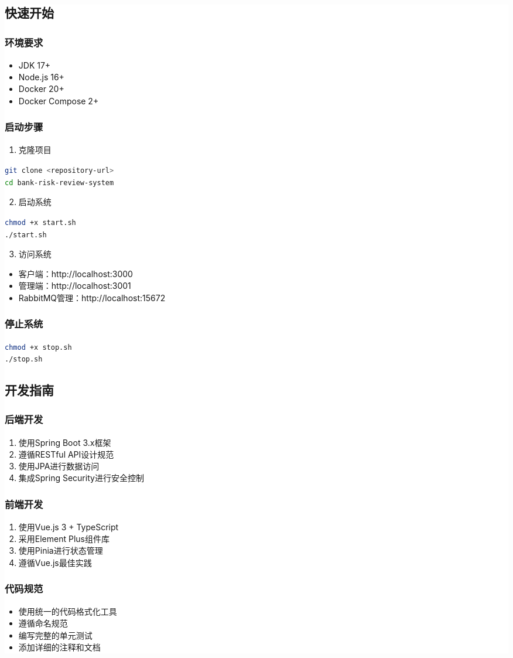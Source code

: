 ## 快速开始

### 环境要求
- JDK 17+
- Node.js 16+
- Docker 20+
- Docker Compose 2+

### 启动步骤
1. 克隆项目
```bash
git clone <repository-url>
cd bank-risk-review-system
```

2. 启动系统
```bash
chmod +x start.sh
./start.sh
```

3. 访问系统
- 客户端：http://localhost:3000
- 管理端：http://localhost:3001
- RabbitMQ管理：http://localhost:15672

### 停止系统
```bash
chmod +x stop.sh
./stop.sh
```

## 开发指南

### 后端开发
1. 使用Spring Boot 3.x框架
2. 遵循RESTful API设计规范
3. 使用JPA进行数据访问
4. 集成Spring Security进行安全控制

### 前端开发
1. 使用Vue.js 3 + TypeScript
2. 采用Element Plus组件库
3. 使用Pinia进行状态管理
4. 遵循Vue.js最佳实践

### 代码规范
- 使用统一的代码格式化工具
- 遵循命名规范
- 编写完整的单元测试
- 添加详细的注释和文档
